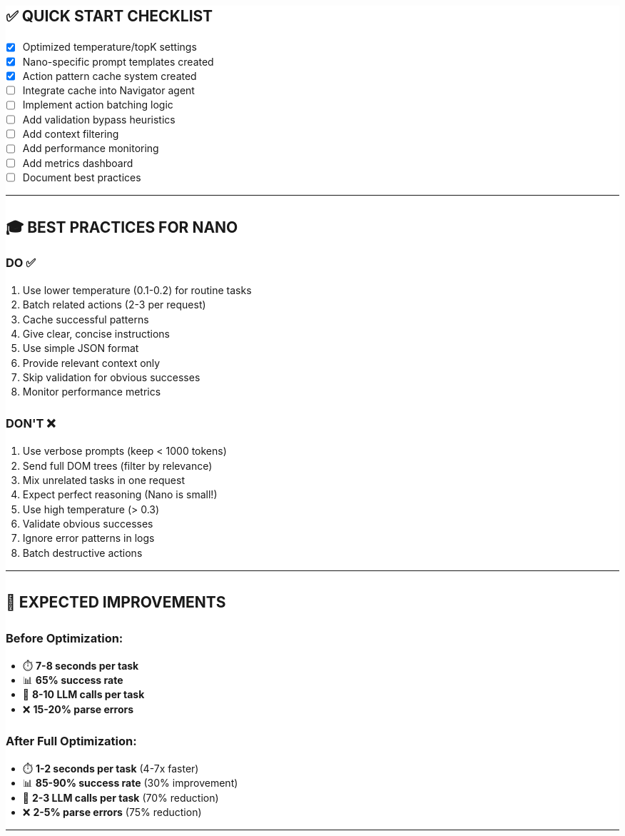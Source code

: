 
## ✅ QUICK START CHECKLIST

- [x] Optimized temperature/topK settings
- [x] Nano-specific prompt templates created
- [x] Action pattern cache system created
- [ ] Integrate cache into Navigator agent
- [ ] Implement action batching logic
- [ ] Add validation bypass heuristics
- [ ] Add context filtering
- [ ] Add performance monitoring
- [ ] Add metrics dashboard
- [ ] Document best practices

---

## 🎓 BEST PRACTICES FOR NANO

### DO ✅
1. Use lower temperature (0.1-0.2) for routine tasks
2. Batch related actions (2-3 per request)
3. Cache successful patterns
4. Give clear, concise instructions
5. Use simple JSON format
6. Provide relevant context only
7. Skip validation for obvious successes
8. Monitor performance metrics

### DON'T ❌
1. Use verbose prompts (keep < 1000 tokens)
2. Send full DOM trees (filter by relevance)
3. Mix unrelated tasks in one request
4. Expect perfect reasoning (Nano is small!)
5. Use high temperature (> 0.3)
6. Validate obvious successes
7. Ignore error patterns in logs
8. Batch destructive actions

---

## 🚀 EXPECTED IMPROVEMENTS

### Before Optimization:
- ⏱️ **7-8 seconds per task**
- 📊 **65% success rate**
- 🔄 **8-10 LLM calls per task**
- ❌ **15-20% parse errors**

### After Full Optimization:
- ⏱️ **1-2 seconds per task** (4-7x faster)
- 📊 **85-90% success rate** (30% improvement)
- 🔄 **2-3 LLM calls per task** (70% reduction)
- ❌ **2-5% parse errors** (75% reduction)

---